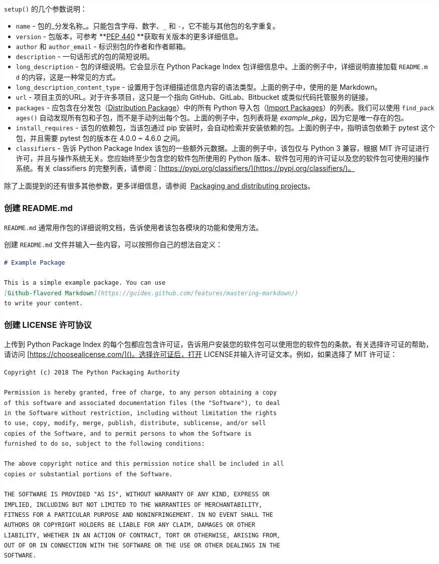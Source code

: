 
`setup()` 的几个参数说明：

- `name` - 包的_分发名称_。只能包含字母、数字、`_` 和 `-`，它不能与其他包的名字重复。
- `version` - 包版本，可参考 **[PEP 440](https://www.python.org/dev/peps/pep-0440) **获取有关版本的更多详细信息。
- `author` 和 `author_email` - 标识别包的作者和作者邮箱。
- `description` - 一句话形式的包的简短说明。
- `long_description` - 包的详细说明。它会显示在 Python Package Index 包详细信息中。上面的例子中，详细说明直接加载 `README.md` 的内容，这是一种常见的方式。
- `long_description_content_type` - 设置用于包详细描述信息内容的语法类型。上面的例子中，使用的是 Markdown。
- `url` - 项目主页的URL。对于许多项目，这只是一个指向 GitHub、GitLab、Bitbucket 或类似代码托管服务的链接。
- `packages` - 应包含在分发包（[Distribution Package](https://packaging.python.org/glossary/#term-distribution-package)）中的所有 Python 导入包（[Import Packages](https://packaging.python.org/glossary/#term-import-package)）的列表。我们可以使用 `find_packages()` 自动发现所有包和子包，而不是手动列出每个包。上面的例子中，包列表将是 _example_pkg_，因为它是唯一存在的包。
- `install_requires` - 该包的依赖包，当该包通过 pip 安装时，会自动检索并安装依赖的包。上面的例子中，指明该包依赖于 pytest 这个包，并且需要 pytest 包的版本在 4.0.0 ~ 4.6.0 之间。
- `classifiers` - 告诉 Python Package Index 该包的一些额外元数据。上面的例子中，该包仅与 Python 3 兼容，根据 MIT 许可证进行许可，并且与操作系统无关。您应始终至少包含您的软件包所使用的 Python 版本、软件包可用的许可证以及您的软件包可使用的操作系统。有关 classifiers 的完整列表，请参阅：[https://pypi.org/classifiers/](https://pypi.org/classifiers/)。

除了上面提到的还有很多其他参数，更多详细信息，请参阅  [Packaging and distributing projects](https://packaging.python.org/guides/distributing-packages-using-setuptools/)。

### 创建 README.md

`README.md` 通常用作包的详细说明文档，告诉使用者该包各模块的功能和使用方法。

创建 `README.md` 文件并输入一些内容，可以按照你自己的想法自定义：
```markdown
# Example Package

This is a simple example package. You can use
[Github-flavored Markdown](https://guides.github.com/features/mastering-markdown/)
to write your content.
```

### 创建 LICENSE 许可协议

上传到 Python Package Index 的每个包都应包含许可证，告诉用户安装您的软件包可以使用您的软件包的条款。有关选择许可证的帮助，请访问 [https://choosealicense.com/]()。选择许可证后，打开 LICENSE并输入许可证文本。例如，如果选择了 MIT 许可证：
```
Copyright (c) 2018 The Python Packaging Authority

Permission is hereby granted, free of charge, to any person obtaining a copy
of this software and associated documentation files (the "Software"), to deal
in the Software without restriction, including without limitation the rights
to use, copy, modify, merge, publish, distribute, sublicense, and/or sell
copies of the Software, and to permit persons to whom the Software is
furnished to do so, subject to the following conditions:

The above copyright notice and this permission notice shall be included in all
copies or substantial portions of the Software.

THE SOFTWARE IS PROVIDED "AS IS", WITHOUT WARRANTY OF ANY KIND, EXPRESS OR
IMPLIED, INCLUDING BUT NOT LIMITED TO THE WARRANTIES OF MERCHANTABILITY,
FITNESS FOR A PARTICULAR PURPOSE AND NONINFRINGEMENT. IN NO EVENT SHALL THE
AUTHORS OR COPYRIGHT HOLDERS BE LIABLE FOR ANY CLAIM, DAMAGES OR OTHER
LIABILITY, WHETHER IN AN ACTION OF CONTRACT, TORT OR OTHERWISE, ARISING FROM,
OUT OF OR IN CONNECTION WITH THE SOFTWARE OR THE USE OR OTHER DEALINGS IN THE
SOFTWARE.
```
